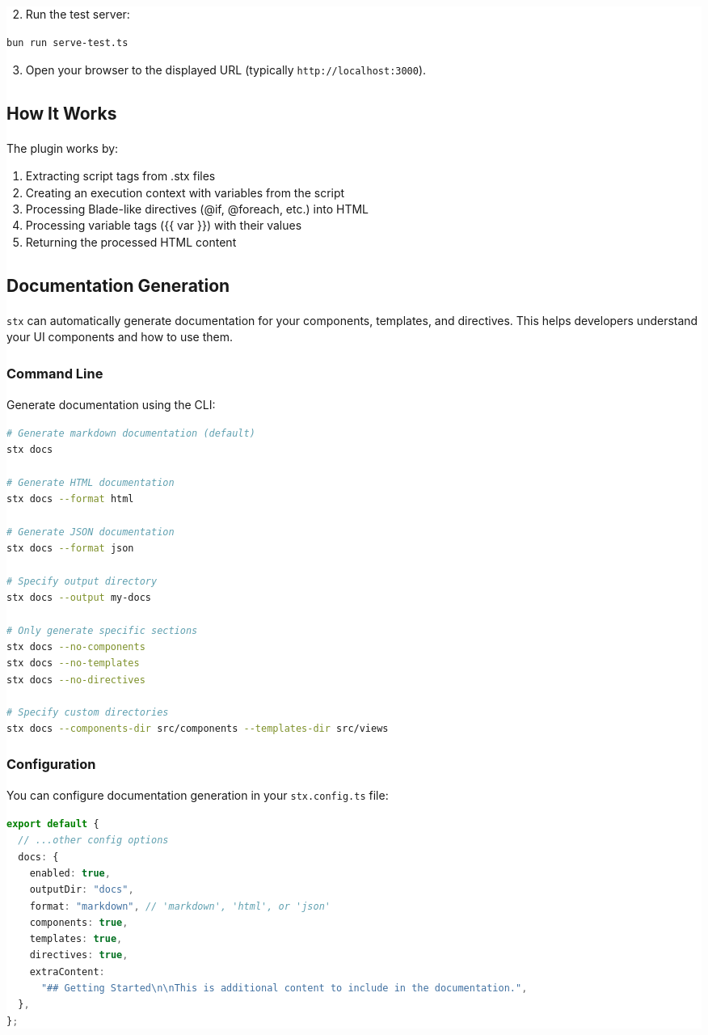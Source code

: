 2. Run the test server:

```bash
bun run serve-test.ts
```

3. Open your browser to the displayed URL (typically `http://localhost:3000`).

## How It Works

The plugin works by:

1. Extracting script tags from .stx files
2. Creating an execution context with variables from the script
3. Processing Blade-like directives (@if, @foreach, etc.) into HTML
4. Processing variable tags ({{ var }}) with their values
5. Returning the processed HTML content

## Documentation Generation

`stx` can automatically generate documentation for your components, templates, and directives. This helps developers understand your UI components and how to use them.

### Command Line

Generate documentation using the CLI:

```bash
# Generate markdown documentation (default)
stx docs

# Generate HTML documentation
stx docs --format html

# Generate JSON documentation
stx docs --format json

# Specify output directory
stx docs --output my-docs

# Only generate specific sections
stx docs --no-components
stx docs --no-templates
stx docs --no-directives

# Specify custom directories
stx docs --components-dir src/components --templates-dir src/views
```

### Configuration

You can configure documentation generation in your `stx.config.ts` file:

```ts
export default {
  // ...other config options
  docs: {
    enabled: true,
    outputDir: "docs",
    format: "markdown", // 'markdown', 'html', or 'json'
    components: true,
    templates: true,
    directives: true,
    extraContent:
      "## Getting Started\n\nThis is additional content to include in the documentation.",
  },
};
```